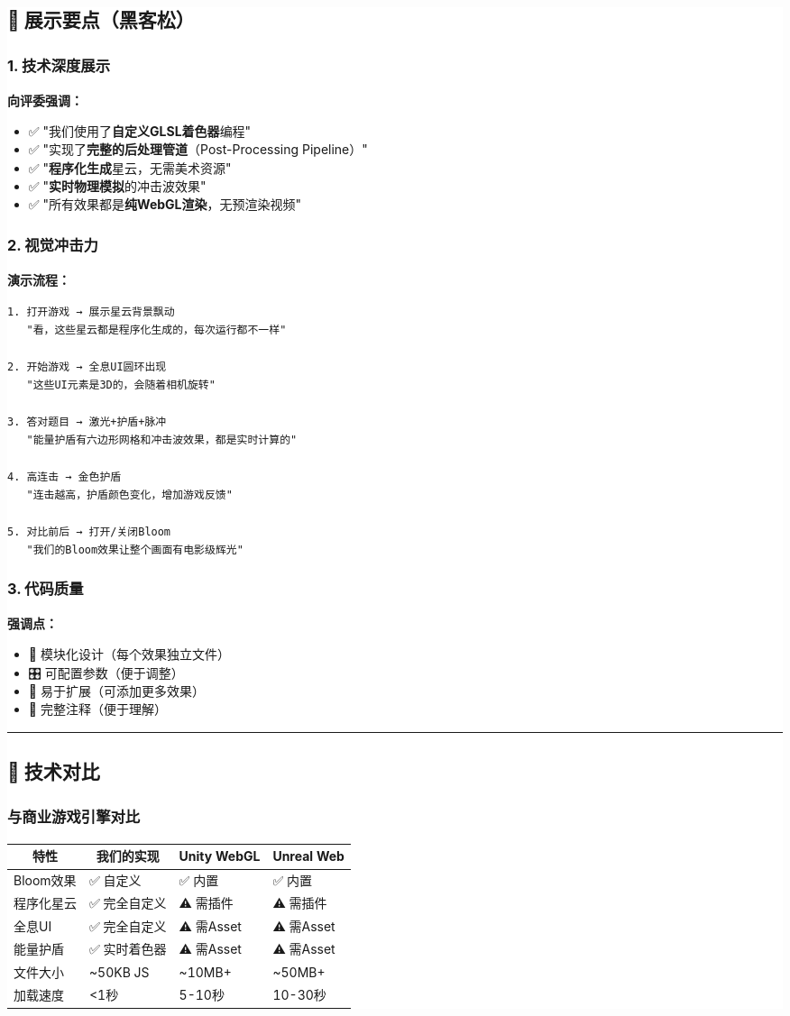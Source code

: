 ## 🎯 展示要点（黑客松）

### 1. 技术深度展示

**向评委强调：**
- ✅ "我们使用了**自定义GLSL着色器**编程"
- ✅ "实现了**完整的后处理管道**（Post-Processing Pipeline）"
- ✅ "**程序化生成**星云，无需美术资源"
- ✅ "**实时物理模拟**的冲击波效果"
- ✅ "所有效果都是**纯WebGL渲染**，无预渲染视频"

### 2. 视觉冲击力

**演示流程：**
```
1. 打开游戏 → 展示星云背景飘动
   "看，这些星云都是程序化生成的，每次运行都不一样"

2. 开始游戏 → 全息UI圆环出现
   "这些UI元素是3D的，会随着相机旋转"

3. 答对题目 → 激光+护盾+脉冲
   "能量护盾有六边形网格和冲击波效果，都是实时计算的"

4. 高连击 → 金色护盾
   "连击越高，护盾颜色变化，增加游戏反馈"

5. 对比前后 → 打开/关闭Bloom
   "我们的Bloom效果让整个画面有电影级辉光"
```

### 3. 代码质量

**强调点：**
- 📁 模块化设计（每个效果独立文件）
- 🎛️ 可配置参数（便于调整）
- 🔧 易于扩展（可添加更多效果）
- 📝 完整注释（便于理解）

---

## 🔬 技术对比

### 与商业游戏引擎对比

| 特性 | 我们的实现 | Unity WebGL | Unreal Web |
|------|-----------|-------------|------------|
| Bloom效果 | ✅ 自定义 | ✅ 内置 | ✅ 内置 |
| 程序化星云 | ✅ 完全自定义 | ⚠️ 需插件 | ⚠️ 需插件 |
| 全息UI | ✅ 完全自定义 | ⚠️ 需Asset | ⚠️ 需Asset |
| 能量护盾 | ✅ 实时着色器 | ⚠️ 需Asset | ⚠️ 需Asset |
| 文件大小 | ~50KB JS | ~10MB+ | ~50MB+ |
| 加载速度 | <1秒 | 5-10秒 | 10-30秒 |
